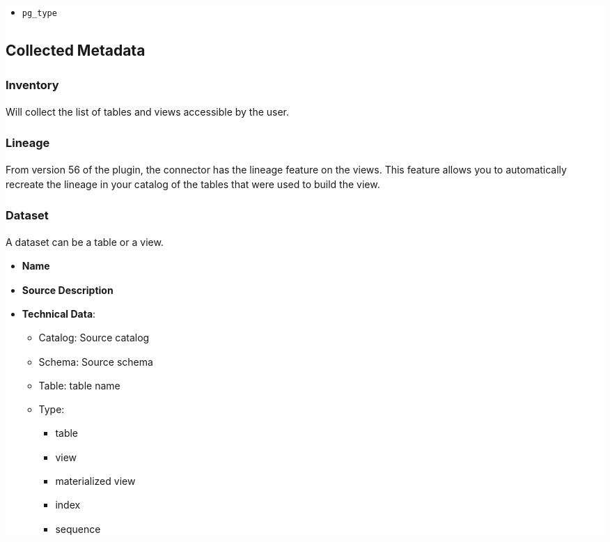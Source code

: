 - 
  `pg_type`


## Collected Metadata


### Inventory


Will collect the list of tables and views accessible by the user.  


### Lineage


From version 56 of the plugin, the connector has the lineage feature on the views. This feature allows you to automatically recreate the lineage in your catalog of the tables that were used to build the view.


### Dataset


A dataset can be a table or a view. 

- 
  **Name**

- 
  **Source Description**

- 
  **Technical Data**:

  - 
    Catalog: Source catalog

  - 
    Schema: Source schema

  - 
    Table: table name

  - 
    Type:

    - <!-- #p100429 -->
      table

    - <!-- #p100438 -->
      view

    - <!-- #p100447 -->
      materialized view

    - <!-- #p100456 -->
      index

    - <!-- #p100465 -->
      sequence
